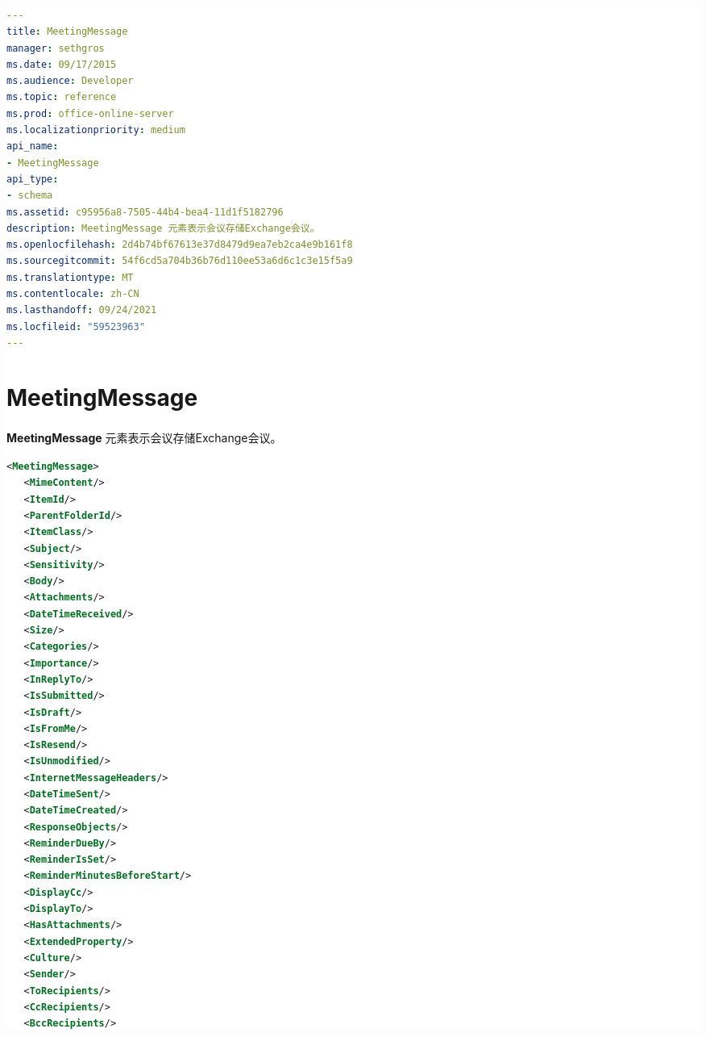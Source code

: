 ```yaml
---
title: MeetingMessage
manager: sethgros
ms.date: 09/17/2015
ms.audience: Developer
ms.topic: reference
ms.prod: office-online-server
ms.localizationpriority: medium
api_name:
- MeetingMessage
api_type:
- schema
ms.assetid: c95956a8-7505-44b4-bea4-11d1f5182796
description: MeetingMessage 元素表示会议存储Exchange会议。
ms.openlocfilehash: 2d4b74bf67613e37d8479d9ea7eb2ca4e9b161f8
ms.sourcegitcommit: 54f6cd5a704b36b76d110ee53a6d6c1c3e15f5a9
ms.translationtype: MT
ms.contentlocale: zh-CN
ms.lasthandoff: 09/24/2021
ms.locfileid: "59523963"
---
```

# <a name="meetingmessage"></a>MeetingMessage

**MeetingMessage** 元素表示会议存储Exchange会议。 
  
```xml
<MeetingMessage>
   <MimeContent/>
   <ItemId/>
   <ParentFolderId/>
   <ItemClass/>
   <Subject/>
   <Sensitivity/>
   <Body/>
   <Attachments/>
   <DateTimeReceived/>
   <Size/>
   <Categories/>
   <Importance/>
   <InReplyTo/>
   <IsSubmitted/>
   <IsDraft/>
   <IsFromMe/>
   <IsResend/>
   <IsUnmodified/>
   <InternetMessageHeaders/>
   <DateTimeSent/>
   <DateTimeCreated/>
   <ResponseObjects/>
   <ReminderDueBy/>
   <ReminderIsSet/>
   <ReminderMinutesBeforeStart/>
   <DisplayCc/>
   <DisplayTo/>
   <HasAttachments/>
   <ExtendedProperty/>
   <Culture/>
   <Sender/>
   <ToRecipients/>
   <CcRecipients/>
   <BccRecipients/>
```